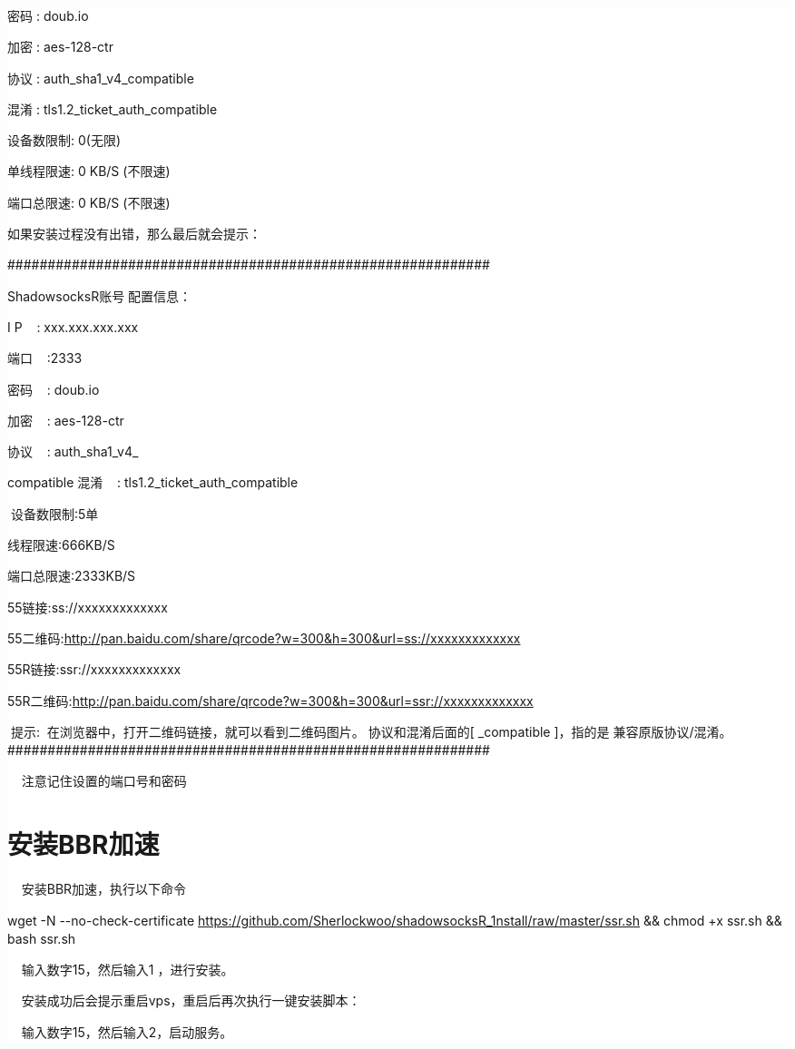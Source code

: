 密码 : doub.io

加密 : aes-128-ctr

协议 : auth_sha1_v4_compatible

混淆 : tls1.2_ticket_auth_compatible

设备数限制: 0(无限)

单线程限速: 0 KB/S (不限速)

端口总限速: 0 KB/S (不限速)

如果安装过程没有出错，那么最后就会提示：

############################################################

ShadowsocksR账号 配置信息： 

I P    : xxx.xxx.xxx.xxx 

端口    :2333

密码    : doub.io 

加密    : aes-128-ctr 

协议    : auth_sha1_v4_

compatible 混淆    : tls1.2_ticket_auth_compatible 

 设备数限制:5单

线程限速:666KB/S  

端口总限速:2333KB/S

55链接:ss://xxxxxxxxxxxxx

55二维码:http://pan.baidu.com/share/qrcode?w=300&h=300&url=ss://xxxxxxxxxxxxx

55R链接:ssr://xxxxxxxxxxxxx

55R二维码:http://pan.baidu.com/share/qrcode?w=300&h=300&url=ssr://xxxxxxxxxxxxx

 提示:  在浏览器中，打开二维码链接，就可以看到二维码图片。 协议和混淆后面的[ _compatible ]，指的是 兼容原版协议/混淆。############################################################

    注意记住设置的端口号和密码

# 安装BBR加速

    安装BBR加速，执行以下命令

wget -N --no-check-certificate https://github.com/Sherlockwoo/shadowsocksR_1nstall/raw/master/ssr.sh && chmod +x ssr.sh && bash ssr.sh

    输入数字15，然后输入1 ，进行安装。 

    安装成功后会提示重启vps，重启后再次执行一键安装脚本： 

    输入数字15，然后输入2，启动服务。
